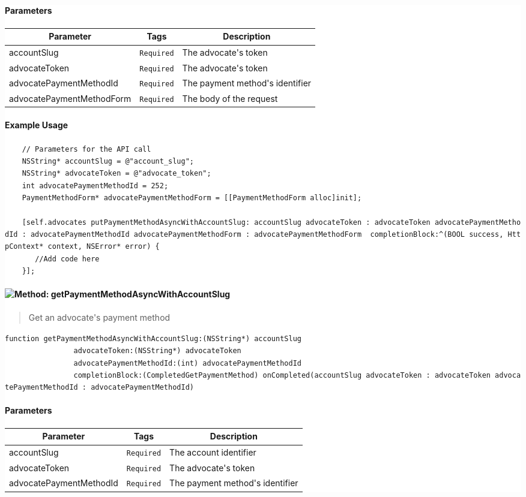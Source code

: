 #### Parameters

| Parameter | Tags | Description |
|-----------|------|-------------|
| accountSlug |  ``` Required ```  | The advocate's token |
| advocateToken |  ``` Required ```  | The advocate's token |
| advocatePaymentMethodId |  ``` Required ```  | The payment method's identifier |
| advocatePaymentMethodForm |  ``` Required ```  | The body of the request |





#### Example Usage

```objc
    // Parameters for the API call
    NSString* accountSlug = @"account_slug";
    NSString* advocateToken = @"advocate_token";
    int advocatePaymentMethodId = 252;
    PaymentMethodForm* advocatePaymentMethodForm = [[PaymentMethodForm alloc]init];

    [self.advocates putPaymentMethodAsyncWithAccountSlug: accountSlug advocateToken : advocateToken advocatePaymentMethodId : advocatePaymentMethodId advocatePaymentMethodForm : advocatePaymentMethodForm  completionBlock:^(BOOL success, HttpContext* context, NSError* error) { 
       //Add code here
    }];
```


#### <a name="get_payment_method_async_with_account_slug"></a>![Method: ](https://apidocs.io/img/method.png ".advocates.getPaymentMethodAsyncWithAccountSlug") getPaymentMethodAsyncWithAccountSlug

> Get an advocate's payment method


```objc
function getPaymentMethodAsyncWithAccountSlug:(NSString*) accountSlug
                advocateToken:(NSString*) advocateToken
                advocatePaymentMethodId:(int) advocatePaymentMethodId
                completionBlock:(CompletedGetPaymentMethod) onCompleted(accountSlug advocateToken : advocateToken advocatePaymentMethodId : advocatePaymentMethodId)
```

#### Parameters

| Parameter | Tags | Description |
|-----------|------|-------------|
| accountSlug |  ``` Required ```  | The account identifier |
| advocateToken |  ``` Required ```  | The advocate's token |
| advocatePaymentMethodId |  ``` Required ```  | The payment method's identifier |
